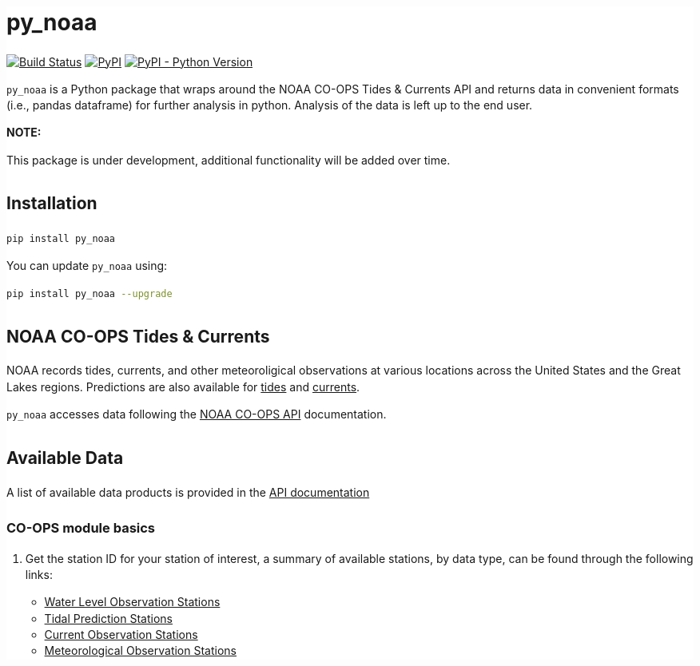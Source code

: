 # py_noaa

[![Build Status](https://travis-ci.org/GClunies/py_noaa.svg?branch=master)](https://travis-ci.org/GClunies/py_noaa)
[![PyPI](https://img.shields.io/pypi/v/py_noaa.svg)](https://pypi.python.org/pypi/py-noaa)
[![PyPI - Python Version](https://img.shields.io/pypi/pyversions/py_noaa.svg)](https://pypi.python.org/pypi/py-noaa)

`py_noaa` is a Python package that wraps around the NOAA CO-OPS Tides & Currents API and returns data in convenient formats (i.e., pandas dataframe) for further analysis in python. Analysis of the data is left up to the end user.

**NOTE:**

This package is under development, additional functionality will be added over time.

## Installation

```bash
pip install py_noaa
```

You can update `py_noaa` using:

```bash
pip install py_noaa --upgrade
``` 

## NOAA CO-OPS Tides & Currents

NOAA records tides, currents, and other meteoroligical observations at various locations across the United States and the Great Lakes regions. Predictions are also available for [tides](https://tidesandcurrents.noaa.gov/tide_predictions.html) and [currents](https://tidesandcurrents.noaa.gov/noaacurrents/Help).

`py_noaa` accesses data following the [NOAA CO-OPS API](https://tidesandcurrents.noaa.gov/api/) documentation.

## Available Data

A list of available data products is provided in the [API documentation](https://tidesandcurrents.noaa.gov/api/#products)

### CO-OPS module basics

1. Get the station ID for your station of interest, a summary of available stations, by data type, can be found through the following links:

   - [Water Level Observation Stations](https://tidesandcurrents.noaa.gov/stations.html?type=Water+Levels)
   - [Tidal Prediction Stations](https://tidesandcurrents.noaa.gov/tide_predictions.html)
   - [Current Observation Stations](https://tidesandcurrents.noaa.gov/cdata/StationList?type=Current+Data&filter=active)
   - [Meteorological Observation Stations](https://tidesandcurrents.noaa.gov/stations.html?type=Meteorological%20Observations)
